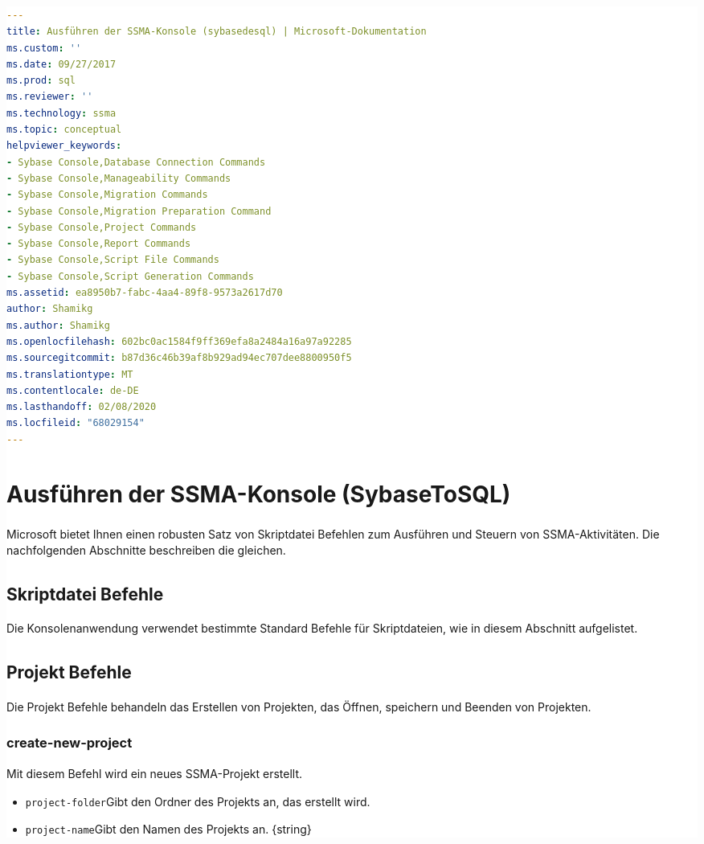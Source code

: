```yaml
---
title: Ausführen der SSMA-Konsole (sybasedesql) | Microsoft-Dokumentation
ms.custom: ''
ms.date: 09/27/2017
ms.prod: sql
ms.reviewer: ''
ms.technology: ssma
ms.topic: conceptual
helpviewer_keywords:
- Sybase Console,Database Connection Commands
- Sybase Console,Manageability Commands
- Sybase Console,Migration Commands
- Sybase Console,Migration Preparation Command
- Sybase Console,Project Commands
- Sybase Console,Report Commands
- Sybase Console,Script File Commands
- Sybase Console,Script Generation Commands
ms.assetid: ea8950b7-fabc-4aa4-89f8-9573a2617d70
author: Shamikg
ms.author: Shamikg
ms.openlocfilehash: 602bc0ac1584f9ff369efa8a2484a16a97a92285
ms.sourcegitcommit: b87d36c46b39af8b929ad94ec707dee8800950f5
ms.translationtype: MT
ms.contentlocale: de-DE
ms.lasthandoff: 02/08/2020
ms.locfileid: "68029154"
---
```

# <a name="executing-the-ssma-console-sybasetosql"></a>Ausführen der SSMA-Konsole (SybaseToSQL)
Microsoft bietet Ihnen einen robusten Satz von Skriptdatei Befehlen zum Ausführen und Steuern von SSMA-Aktivitäten. Die nachfolgenden Abschnitte beschreiben die gleichen.  
  
## <a name="script-file-commands"></a>Skriptdatei Befehle  
Die Konsolenanwendung verwendet bestimmte Standard Befehle für Skriptdateien, wie in diesem Abschnitt aufgelistet.  
  
## <a name="project-commands"></a>Projekt Befehle  
Die Projekt Befehle behandeln das Erstellen von Projekten, das Öffnen, speichern und Beenden von Projekten.  
  
### <a name="create-new-project"></a>create-new-project  
Mit diesem Befehl wird ein neues SSMA-Projekt erstellt.  
  
-   `project-folder`Gibt den Ordner des Projekts an, das erstellt wird.  
  
-   `project-name`Gibt den Namen des Projekts an. {string}  
  